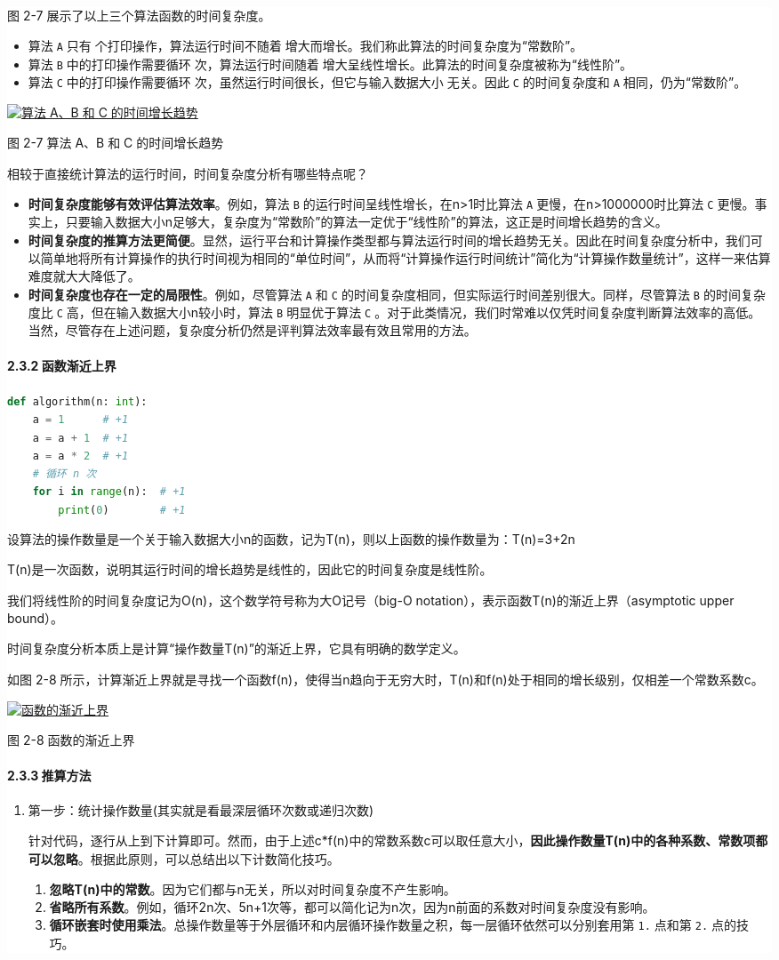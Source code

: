 图 2-7 展示了以上三个算法函数的时间复杂度。

- 算法 `A` 只有 个打印操作，算法运行时间不随着 增大而增长。我们称此算法的时间复杂度为“常数阶”。
- 算法 `B` 中的打印操作需要循环 次，算法运行时间随着 增大呈线性增长。此算法的时间复杂度被称为“线性阶”。
- 算法 `C` 中的打印操作需要循环 次，虽然运行时间很长，但它与输入数据大小 无关。因此 `C` 的时间复杂度和 `A` 相同，仍为“常数阶”。

[![算法 A、B 和 C 的时间增长趋势](https://www.hello-algo.com/chapter_computational_complexity/time_complexity.assets/time_complexity_simple_example.png)](https://www.hello-algo.com/chapter_computational_complexity/time_complexity.assets/time_complexity_simple_example.png)

图 2-7  算法 A、B 和 C 的时间增长趋势

相较于直接统计算法的运行时间，时间复杂度分析有哪些特点呢？

- **时间复杂度能够有效评估算法效率**。例如，算法 `B` 的运行时间呈线性增长，在n>1时比算法 `A` 更慢，在n>1000000时比算法 `C` 更慢。事实上，只要输入数据大小n足够大，复杂度为“常数阶”的算法一定优于“线性阶”的算法，这正是时间增长趋势的含义。
- **时间复杂度的推算方法更简便**。显然，运行平台和计算操作类型都与算法运行时间的增长趋势无关。因此在时间复杂度分析中，我们可以简单地将所有计算操作的执行时间视为相同的“单位时间”，从而将“计算操作运行时间统计”简化为“计算操作数量统计”，这样一来估算难度就大大降低了。
- **时间复杂度也存在一定的局限性**。例如，尽管算法 `A` 和 `C` 的时间复杂度相同，但实际运行时间差别很大。同样，尽管算法 `B` 的时间复杂度比 `C` 高，但在输入数据大小n较小时，算法 `B` 明显优于算法 `C` 。对于此类情况，我们时常难以仅凭时间复杂度判断算法效率的高低。当然，尽管存在上述问题，复杂度分析仍然是评判算法效率最有效且常用的方法。

#### 2.3.2  函数渐近上界

```python
def algorithm(n: int):
    a = 1      # +1
    a = a + 1  # +1
    a = a * 2  # +1
    # 循环 n 次
    for i in range(n):  # +1
        print(0)        # +1
```

设算法的操作数量是一个关于输入数据大小n的函数，记为T(n)，则以上函数的操作数量为：T(n)=3+2n


T(n)是一次函数，说明其运行时间的增长趋势是线性的，因此它的时间复杂度是线性阶。

我们将线性阶的时间复杂度记为O(n)，这个数学符号称为大O记号（big-O notation），表示函数T(n)的渐近上界（asymptotic upper bound）。

时间复杂度分析本质上是计算“操作数量T(n)”的渐近上界，它具有明确的数学定义。

如图 2-8 所示，计算渐近上界就是寻找一个函数f(n)，使得当n趋向于无穷大时，T(n)和f(n)处于相同的增长级别，仅相差一个常数系数c。

[![函数的渐近上界](https://www.hello-algo.com/chapter_computational_complexity/time_complexity.assets/asymptotic_upper_bound.png)](https://www.hello-algo.com/chapter_computational_complexity/time_complexity.assets/asymptotic_upper_bound.png)

图 2-8  函数的渐近上界

#### 2.3.3  推算方法

1. 第一步：统计操作数量(其实就是看最深层循环次数或递归次数)

   针对代码，逐行从上到下计算即可。然而，由于上述c*f(n)中的常数系数c可以取任意大小，**因此操作数量T(n)中的各种系数、常数项都可以忽略**。根据此原则，可以总结出以下计数简化技巧。

   1. **忽略T(n)中的常数**。因为它们都与n无关，所以对时间复杂度不产生影响。
   2. **省略所有系数**。例如，循环2n次、5n+1次等，都可以简化记为n次，因为n前面的系数对时间复杂度没有影响。
   3. **循环嵌套时使用乘法**。总操作数量等于外层循环和内层循环操作数量之积，每一层循环依然可以分别套用第 `1.` 点和第 `2.` 点的技巧。
